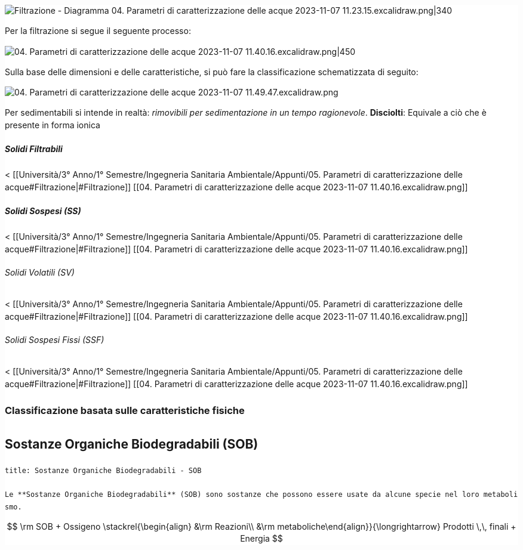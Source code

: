 ![Filtrazione - Diagramma 04. Parametri di caratterizzazione delle acque 2023-11-07 11.23.15.excalidraw.png|340](/img/user/Excalidraw/Filtrazione%20-%20Diagramma%2004.%20Parametri%20di%20caratterizzazione%20delle%20acque%202023-11-07%2011.23.15.excalidraw.png)


Per la filtrazione si segue il seguente processo:

![04. Parametri di caratterizzazione delle acque 2023-11-07 11.40.16.excalidraw.png|450](/img/user/Excalidraw/04.%20Parametri%20di%20caratterizzazione%20delle%20acque%202023-11-07%2011.40.16.excalidraw.png)


Sulla base delle dimensioni e delle caratteristiche, si può fare la classificazione schematizzata di seguito:

![04. Parametri di caratterizzazione delle acque 2023-11-07 11.49.47.excalidraw.png](/img/user/Excalidraw/04.%20Parametri%20di%20caratterizzazione%20delle%20acque%202023-11-07%2011.49.47.excalidraw.png)


Per sedimentabili si intende in realtà: *rimovibili per sedimentazione in un tempo ragionevole*.
**Disciolti**: Equivale a ciò che è presente in forma ionica

##### Solidi Filtrabili

< [[Università/3° Anno/1° Semestre/Ingegneria Sanitaria Ambientale/Appunti/05. Parametri di caratterizzazione delle acque#Filtrazione\|#Filtrazione]]
[[04. Parametri di caratterizzazione delle acque 2023-11-07 11.40.16.excalidraw.png]]
##### Solidi Sospesi (SS)

< [[Università/3° Anno/1° Semestre/Ingegneria Sanitaria Ambientale/Appunti/05. Parametri di caratterizzazione delle acque#Filtrazione\|#Filtrazione]]
[[04. Parametri di caratterizzazione delle acque 2023-11-07 11.40.16.excalidraw.png]]
###### Solidi Volatili (SV)

< [[Università/3° Anno/1° Semestre/Ingegneria Sanitaria Ambientale/Appunti/05. Parametri di caratterizzazione delle acque#Filtrazione\|#Filtrazione]]
[[04. Parametri di caratterizzazione delle acque 2023-11-07 11.40.16.excalidraw.png]]
###### Solidi Sospesi Fissi (SSF)

< [[Università/3° Anno/1° Semestre/Ingegneria Sanitaria Ambientale/Appunti/05. Parametri di caratterizzazione delle acque#Filtrazione\|#Filtrazione]]
[[04. Parametri di caratterizzazione delle acque 2023-11-07 11.40.16.excalidraw.png]]

### Classificazione basata sulle caratteristiche fisiche



## Sostanze Organiche Biodegradabili (SOB)

```ad-Definizione
title: Sostanze Organiche Biodegradabili - SOB

Le **Sostanze Organiche Biodegradabili** (SOB) sono sostanze che possono essere usate da alcune specie nel loro metabolismo.

```

$$
\rm SOB + Ossigeno \stackrel{\begin{align} &\rm Reazioni\\ &\rm metaboliche\end{align}}{\longrightarrow} Prodotti \,\, finali + Energia
$$

